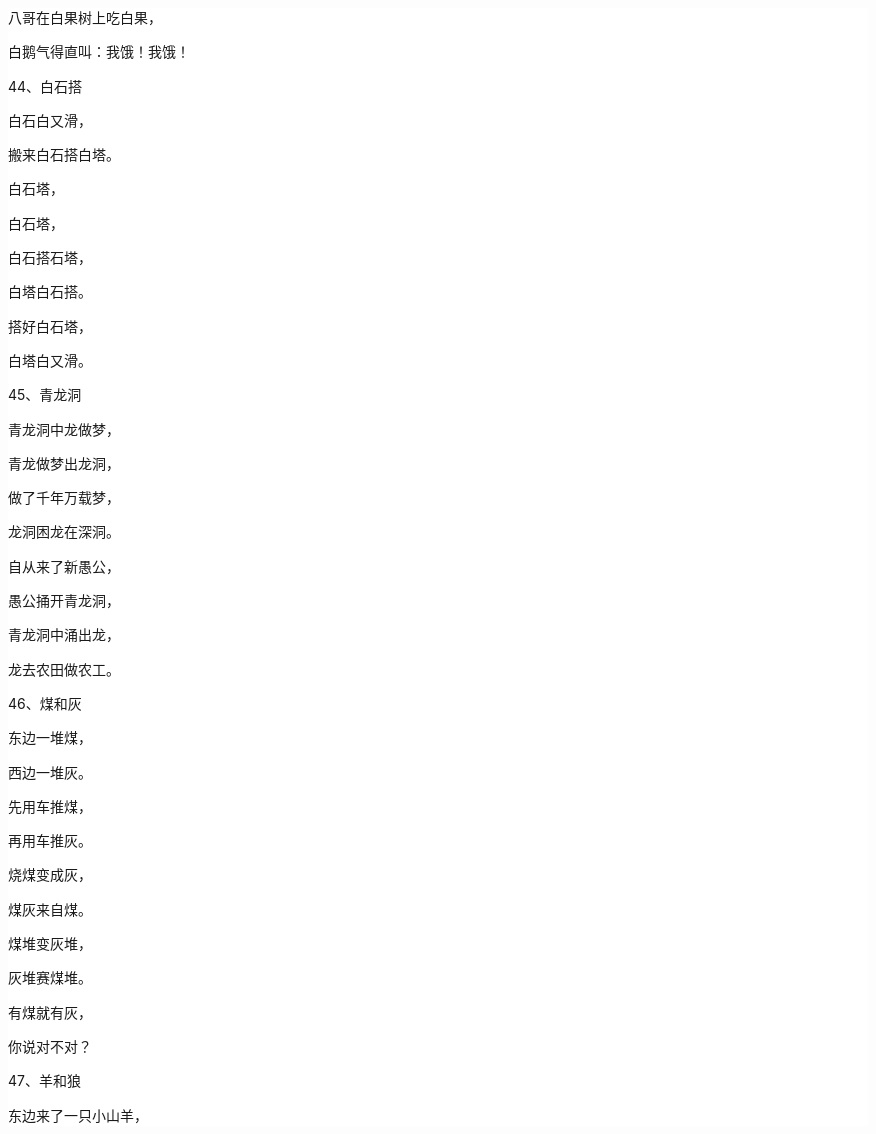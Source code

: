 八哥在白果树上吃白果，

白鹅气得直叫：我饿！我饿！

44、白石搭

白石白又滑，

搬来白石搭白塔。

白石塔，

白石塔，

白石搭石塔，

白塔白石搭。

搭好白石塔，

白塔白又滑。

45、青龙洞

青龙洞中龙做梦，

青龙做梦出龙洞，

做了千年万载梦，

龙洞困龙在深洞。

自从来了新愚公，

愚公捅开青龙洞，

青龙洞中涌出龙，

龙去农田做农工。

46、煤和灰

东边一堆煤，

西边一堆灰。

先用车推煤，

再用车推灰。

烧煤变成灰，

煤灰来自煤。

煤堆变灰堆，

灰堆赛煤堆。

有煤就有灰，

你说对不对？

47、羊和狼

东边来了一只小山羊，
